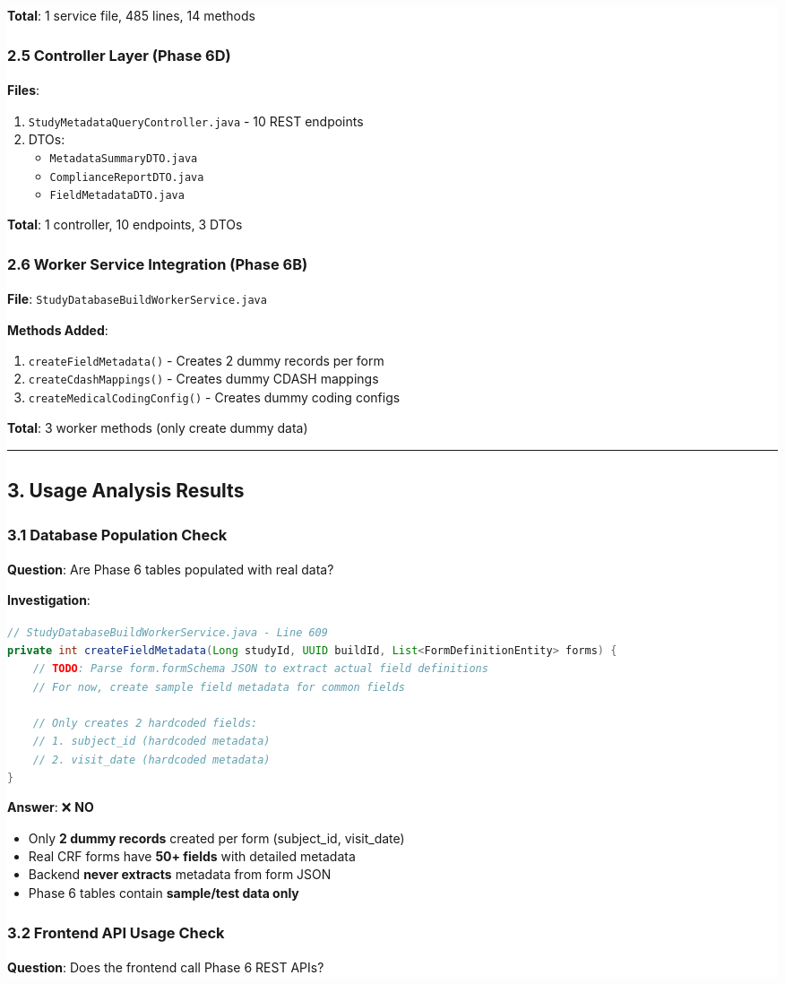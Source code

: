 **Total**: 1 service file, 485 lines, 14 methods

### 2.5 Controller Layer (Phase 6D)

**Files**:
1. `StudyMetadataQueryController.java` - 10 REST endpoints
2. DTOs:
   - `MetadataSummaryDTO.java`
   - `ComplianceReportDTO.java`
   - `FieldMetadataDTO.java`

**Total**: 1 controller, 10 endpoints, 3 DTOs

### 2.6 Worker Service Integration (Phase 6B)

**File**: `StudyDatabaseBuildWorkerService.java`

**Methods Added**:
1. `createFieldMetadata()` - Creates 2 dummy records per form
2. `createCdashMappings()` - Creates dummy CDASH mappings
3. `createMedicalCodingConfig()` - Creates dummy coding configs

**Total**: 3 worker methods (only create dummy data)

---

## 3. Usage Analysis Results

### 3.1 Database Population Check

**Question**: Are Phase 6 tables populated with real data?

**Investigation**:
```java
// StudyDatabaseBuildWorkerService.java - Line 609
private int createFieldMetadata(Long studyId, UUID buildId, List<FormDefinitionEntity> forms) {
    // TODO: Parse form.formSchema JSON to extract actual field definitions
    // For now, create sample field metadata for common fields
    
    // Only creates 2 hardcoded fields:
    // 1. subject_id (hardcoded metadata)
    // 2. visit_date (hardcoded metadata)
}
```

**Answer**: ❌ **NO**
- Only **2 dummy records** created per form (subject_id, visit_date)
- Real CRF forms have **50+ fields** with detailed metadata
- Backend **never extracts** metadata from form JSON
- Phase 6 tables contain **sample/test data only**

### 3.2 Frontend API Usage Check

**Question**: Does the frontend call Phase 6 REST APIs?
